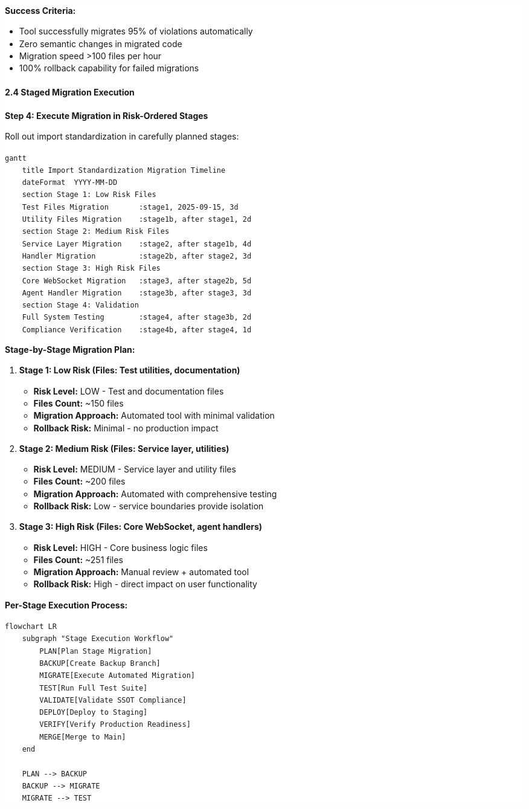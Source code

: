 **Success Criteria:**
- Tool successfully migrates 95% of violations automatically
- Zero semantic changes in migrated code
- Migration speed >100 files per hour
- 100% rollback capability for failed migrations

#### 2.4 Staged Migration Execution

**Step 4: Execute Migration in Risk-Ordered Stages**

Roll out import standardization in carefully planned stages:

```mermaid
gantt
    title Import Standardization Migration Timeline
    dateFormat  YYYY-MM-DD
    section Stage 1: Low Risk Files
    Test Files Migration       :stage1, 2025-09-15, 3d
    Utility Files Migration    :stage1b, after stage1, 2d
    section Stage 2: Medium Risk Files
    Service Layer Migration    :stage2, after stage1b, 4d
    Handler Migration          :stage2b, after stage2, 3d
    section Stage 3: High Risk Files
    Core WebSocket Migration   :stage3, after stage2b, 5d
    Agent Handler Migration    :stage3b, after stage3, 3d
    section Stage 4: Validation
    Full System Testing        :stage4, after stage3b, 2d
    Compliance Verification    :stage4b, after stage4, 1d
```

**Stage-by-Stage Migration Plan:**

1. **Stage 1: Low Risk (Files: Test utilities, documentation)**
   - **Risk Level:** LOW - Test and documentation files
   - **Files Count:** ~150 files
   - **Migration Approach:** Automated tool with minimal validation
   - **Rollback Risk:** Minimal - no production impact

2. **Stage 2: Medium Risk (Files: Service layer, utilities)**
   - **Risk Level:** MEDIUM - Service layer and utility files
   - **Files Count:** ~200 files
   - **Migration Approach:** Automated with comprehensive testing
   - **Rollback Risk:** Low - service boundaries provide isolation

3. **Stage 3: High Risk (Files: Core WebSocket, agent handlers)**
   - **Risk Level:** HIGH - Core business logic files
   - **Files Count:** ~251 files
   - **Migration Approach:** Manual review + automated tool
   - **Rollback Risk:** High - direct impact on user functionality

**Per-Stage Execution Process:**

```mermaid
flowchart LR
    subgraph "Stage Execution Workflow"
        PLAN[Plan Stage Migration]
        BACKUP[Create Backup Branch]
        MIGRATE[Execute Automated Migration]
        TEST[Run Full Test Suite]
        VALIDATE[Validate SSOT Compliance]
        DEPLOY[Deploy to Staging]
        VERIFY[Verify Production Readiness]
        MERGE[Merge to Main]
    end
    
    PLAN --> BACKUP
    BACKUP --> MIGRATE
    MIGRATE --> TEST
```